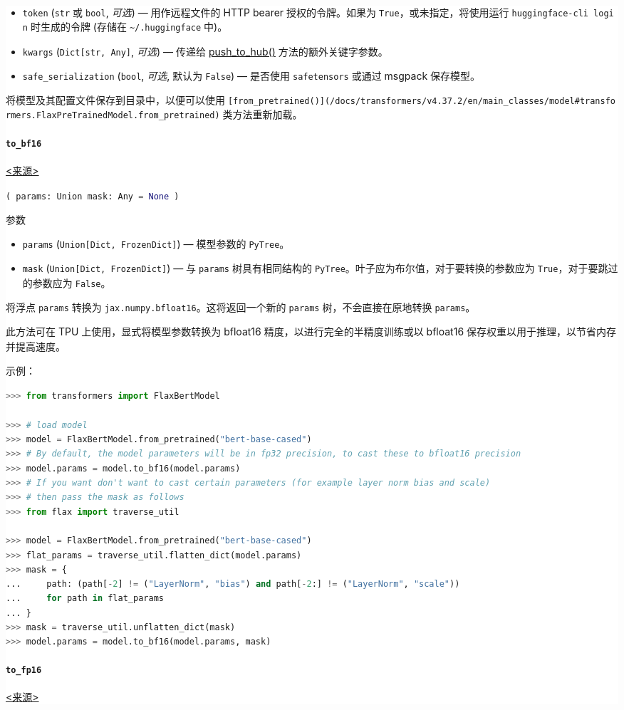 +   `token` (`str` 或 `bool`, *可选*) — 用作远程文件的 HTTP bearer 授权的令牌。如果为 `True`，或未指定，将使用运行 `huggingface-cli login` 时生成的令牌 (存储在 `~/.huggingface` 中)。

+   `kwargs` (`Dict[str, Any]`, *可选*) — 传递给 [push_to_hub()](/docs/transformers/v4.37.2/en/internal/tokenization_utils#transformers.PreTrainedTokenizerBase.push_to_hub) 方法的额外关键字参数。

+   `safe_serialization` (`bool`, *可选*, 默认为 `False`) — 是否使用 `safetensors` 或通过 msgpack 保存模型。

将模型及其配置文件保存到目录中，以便可以使用 `[from_pretrained()](/docs/transformers/v4.37.2/en/main_classes/model#transformers.FlaxPreTrainedModel.from_pretrained)` 类方法重新加载。

#### `to_bf16`

[<来源>](https://github.com/huggingface/transformers/blob/v4.37.2/src/transformers/modeling_flax_utils.py#L329)

```py
( params: Union mask: Any = None )
```

参数

+   `params` (`Union[Dict, FrozenDict]`) — 模型参数的 `PyTree`。

+   `mask` (`Union[Dict, FrozenDict]`) — 与 `params` 树具有相同结构的 `PyTree`。叶子应为布尔值，对于要转换的参数应为 `True`，对于要跳过的参数应为 `False`。

将浮点 `params` 转换为 `jax.numpy.bfloat16`。这将返回一个新的 `params` 树，不会直接在原地转换 `params`。

此方法可在 TPU 上使用，显式将模型参数转换为 bfloat16 精度，以进行完全的半精度训练或以 bfloat16 保存权重以用于推理，以节省内存并提高速度。

示例：

```py
>>> from transformers import FlaxBertModel

>>> # load model
>>> model = FlaxBertModel.from_pretrained("bert-base-cased")
>>> # By default, the model parameters will be in fp32 precision, to cast these to bfloat16 precision
>>> model.params = model.to_bf16(model.params)
>>> # If you want don't want to cast certain parameters (for example layer norm bias and scale)
>>> # then pass the mask as follows
>>> from flax import traverse_util

>>> model = FlaxBertModel.from_pretrained("bert-base-cased")
>>> flat_params = traverse_util.flatten_dict(model.params)
>>> mask = {
...     path: (path[-2] != ("LayerNorm", "bias") and path[-2:] != ("LayerNorm", "scale"))
...     for path in flat_params
... }
>>> mask = traverse_util.unflatten_dict(mask)
>>> model.params = model.to_bf16(model.params, mask)
```

#### `to_fp16`

[<来源>](https://github.com/huggingface/transformers/blob/v4.37.2/src/transformers/modeling_flax_utils.py#L395)
